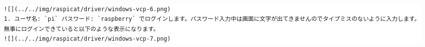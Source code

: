     ![](../../img/raspicat/driver/windows-vcp-6.png)
    1. ユーザ名: `pi` パスワード: `raspberry` でログインします。パスワード入力中は画面に文字が出てきませんのでタイプミスのないように入力します。無事にログインできていると以下のような表示になります。
    ![](../../img/raspicat/driver/windows-vcp-7.png)
